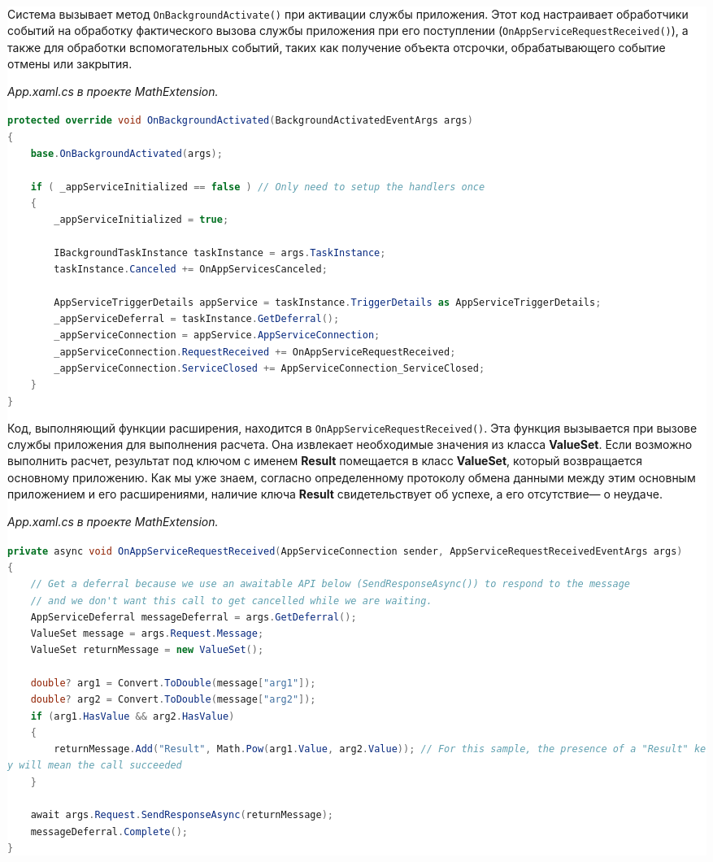 Система вызывает метод `OnBackgroundActivate()` при активации службы приложения. Этот код настраивает обработчики событий на обработку фактического вызова службы приложения при его поступлении (`OnAppServiceRequestReceived()`), а также для обработки вспомогательных событий, таких как получение объекта отсрочки, обрабатывающего событие отмены или закрытия.

_App.xaml.cs в проекте MathExtension._
```cs
protected override void OnBackgroundActivated(BackgroundActivatedEventArgs args)
{
    base.OnBackgroundActivated(args);

    if ( _appServiceInitialized == false ) // Only need to setup the handlers once
    {
        _appServiceInitialized = true;

        IBackgroundTaskInstance taskInstance = args.TaskInstance;
        taskInstance.Canceled += OnAppServicesCanceled;

        AppServiceTriggerDetails appService = taskInstance.TriggerDetails as AppServiceTriggerDetails;
        _appServiceDeferral = taskInstance.GetDeferral();
        _appServiceConnection = appService.AppServiceConnection;
        _appServiceConnection.RequestReceived += OnAppServiceRequestReceived;
        _appServiceConnection.ServiceClosed += AppServiceConnection_ServiceClosed;
    }
}
```

Код, выполняющий функции расширения, находится в `OnAppServiceRequestReceived()`. Эта функция вызывается при вызове службы приложения для выполнения расчета. Она извлекает необходимые значения из класса **ValueSet**. Если возможно выполнить расчет, результат под ключом с именем **Result** помещается в класс **ValueSet**, который возвращается основному приложению. Как мы уже знаем, согласно определенному протоколу обмена данными между этим основным приложением и его расширениями, наличие ключа **Result** свидетельствует об успехе, а его отсутствие— о неудаче.

_App.xaml.cs в проекте MathExtension._
```cs
private async void OnAppServiceRequestReceived(AppServiceConnection sender, AppServiceRequestReceivedEventArgs args)
{
    // Get a deferral because we use an awaitable API below (SendResponseAsync()) to respond to the message
    // and we don't want this call to get cancelled while we are waiting.
    AppServiceDeferral messageDeferral = args.GetDeferral();
    ValueSet message = args.Request.Message;
    ValueSet returnMessage = new ValueSet();

    double? arg1 = Convert.ToDouble(message["arg1"]);
    double? arg2 = Convert.ToDouble(message["arg2"]);
    if (arg1.HasValue && arg2.HasValue)
    {
        returnMessage.Add("Result", Math.Pow(arg1.Value, arg2.Value)); // For this sample, the presence of a "Result" key will mean the call succeeded
    }

    await args.Request.SendResponseAsync(returnMessage);
    messageDeferral.Complete();
}
```
